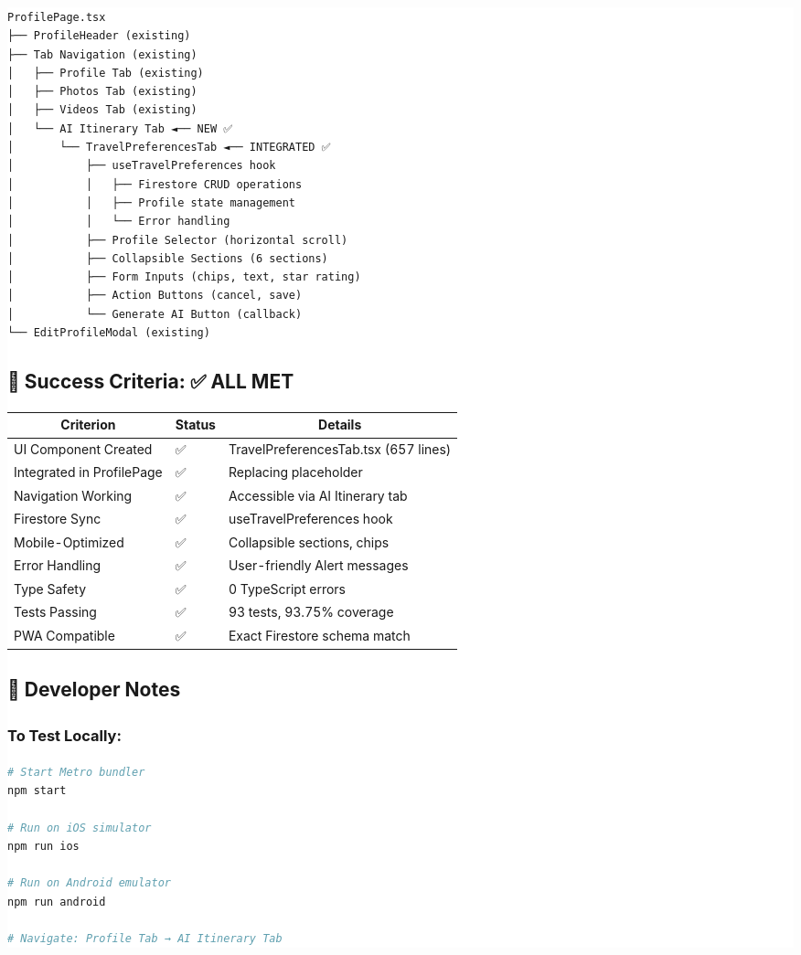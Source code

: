 ```
ProfilePage.tsx
├── ProfileHeader (existing)
├── Tab Navigation (existing)
│   ├── Profile Tab (existing)
│   ├── Photos Tab (existing)
│   ├── Videos Tab (existing)
│   └── AI Itinerary Tab ◄── NEW ✅
│       └── TravelPreferencesTab ◄── INTEGRATED ✅
│           ├── useTravelPreferences hook
│           │   ├── Firestore CRUD operations
│           │   ├── Profile state management
│           │   └── Error handling
│           ├── Profile Selector (horizontal scroll)
│           ├── Collapsible Sections (6 sections)
│           ├── Form Inputs (chips, text, star rating)
│           ├── Action Buttons (cancel, save)
│           └── Generate AI Button (callback)
└── EditProfileModal (existing)
```

## 🎯 Success Criteria: ✅ ALL MET

| Criterion | Status | Details |
|-----------|--------|---------|
| UI Component Created | ✅ | TravelPreferencesTab.tsx (657 lines) |
| Integrated in ProfilePage | ✅ | Replacing placeholder |
| Navigation Working | ✅ | Accessible via AI Itinerary tab |
| Firestore Sync | ✅ | useTravelPreferences hook |
| Mobile-Optimized | ✅ | Collapsible sections, chips |
| Error Handling | ✅ | User-friendly Alert messages |
| Type Safety | ✅ | 0 TypeScript errors |
| Tests Passing | ✅ | 93 tests, 93.75% coverage |
| PWA Compatible | ✅ | Exact Firestore schema match |

## 📝 Developer Notes

### To Test Locally:
```bash
# Start Metro bundler
npm start

# Run on iOS simulator
npm run ios

# Run on Android emulator
npm run android

# Navigate: Profile Tab → AI Itinerary Tab
```
